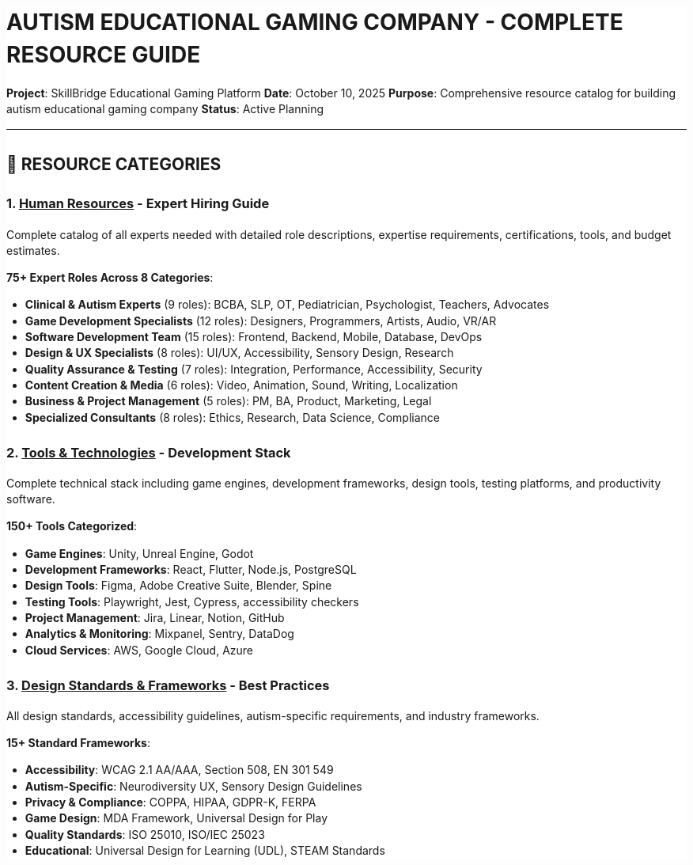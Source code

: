 # AUTISM EDUCATIONAL GAMING COMPANY - COMPLETE RESOURCE GUIDE

**Project**: SkillBridge Educational Gaming Platform
**Date**: October 10, 2025
**Purpose**: Comprehensive resource catalog for building autism educational gaming company
**Status**: Active Planning

---

## 📁 RESOURCE CATEGORIES

### 1. [Human Resources](./human_resources/) - Expert Hiring Guide
Complete catalog of all experts needed with detailed role descriptions, expertise requirements, certifications, tools, and budget estimates.

**75+ Expert Roles Across 8 Categories**:
- **Clinical & Autism Experts** (9 roles): BCBA, SLP, OT, Pediatrician, Psychologist, Teachers, Advocates
- **Game Development Specialists** (12 roles): Designers, Programmers, Artists, Audio, VR/AR
- **Software Development Team** (15 roles): Frontend, Backend, Mobile, Database, DevOps
- **Design & UX Specialists** (8 roles): UI/UX, Accessibility, Sensory Design, Research
- **Quality Assurance & Testing** (7 roles): Integration, Performance, Accessibility, Security
- **Content Creation & Media** (6 roles): Video, Animation, Sound, Writing, Localization
- **Business & Project Management** (5 roles): PM, BA, Product, Marketing, Legal
- **Specialized Consultants** (8 roles): Ethics, Research, Data Science, Compliance

### 2. [Tools & Technologies](./tools_technologies/) - Development Stack
Complete technical stack including game engines, development frameworks, design tools, testing platforms, and productivity software.

**150+ Tools Categorized**:
- **Game Engines**: Unity, Unreal Engine, Godot
- **Development Frameworks**: React, Flutter, Node.js, PostgreSQL
- **Design Tools**: Figma, Adobe Creative Suite, Blender, Spine
- **Testing Tools**: Playwright, Jest, Cypress, accessibility checkers
- **Project Management**: Jira, Linear, Notion, GitHub
- **Analytics & Monitoring**: Mixpanel, Sentry, DataDog
- **Cloud Services**: AWS, Google Cloud, Azure

### 3. [Design Standards & Frameworks](./design_standards/) - Best Practices
All design standards, accessibility guidelines, autism-specific requirements, and industry frameworks.

**15+ Standard Frameworks**:
- **Accessibility**: WCAG 2.1 AA/AAA, Section 508, EN 301 549
- **Autism-Specific**: Neurodiversity UX, Sensory Design Guidelines
- **Privacy & Compliance**: COPPA, HIPAA, GDPR-K, FERPA
- **Game Design**: MDA Framework, Universal Design for Play
- **Quality Standards**: ISO 25010, ISO/IEC 25023
- **Educational**: Universal Design for Learning (UDL), STEAM Standards
